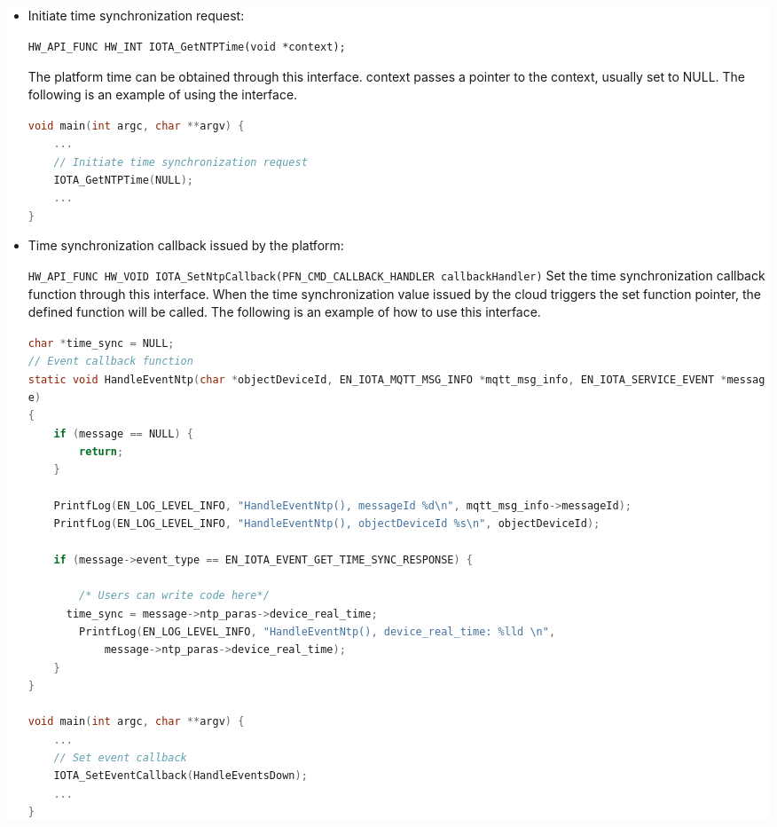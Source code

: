 - Initiate time synchronization request:

  `HW_API_FUNC HW_INT IOTA_GetNTPTime(void *context);`

  The platform time can be obtained through this interface. context passes a pointer to the context, usually set to NULL. The following is an example of using the interface.

  ```c
  void main(int argc, char **argv) {
      ...
      // Initiate time synchronization request
      IOTA_GetNTPTime(NULL);
      ...
  }
  
  ```

- Time synchronization callback issued by the platform:

  `HW_API_FUNC HW_VOID IOTA_SetNtpCallback(PFN_CMD_CALLBACK_HANDLER callbackHandler)`
   Set the time synchronization callback function through this interface. When the time synchronization value issued by the cloud triggers the set function pointer, the defined function will be called. The following is an example of how to use this interface.

  ```c
  char *time_sync = NULL;
  // Event callback function
  static void HandleEventNtp(char *objectDeviceId, EN_IOTA_MQTT_MSG_INFO *mqtt_msg_info, EN_IOTA_SERVICE_EVENT *message)
  {
      if (message == NULL) {
          return;
      }
  
      PrintfLog(EN_LOG_LEVEL_INFO, "HandleEventNtp(), messageId %d\n", mqtt_msg_info->messageId);
      PrintfLog(EN_LOG_LEVEL_INFO, "HandleEventNtp(), objectDeviceId %s\n", objectDeviceId);
    
      if (message->event_type == EN_IOTA_EVENT_GET_TIME_SYNC_RESPONSE) {
  
          /* Users can write code here*/
  		time_sync = message->ntp_paras->device_real_time;
          PrintfLog(EN_LOG_LEVEL_INFO, "HandleEventNtp(), device_real_time: %lld \n",
              message->ntp_paras->device_real_time);
      }
  }
  
  void main(int argc, char **argv) {
      ...
      // Set event callback
      IOTA_SetEventCallback(HandleEventsDown);
      ...
  }
  
  ```
